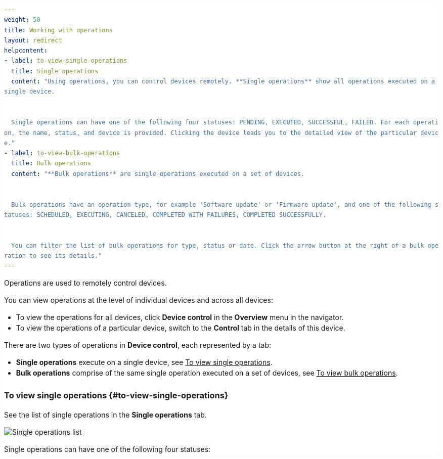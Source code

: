 ```yaml
---
weight: 50
title: Working with operations
layout: redirect
helpcontent:
- label: to-view-single-operations
  title: Single operations
  content: "Using operations, you can control devices remotely. **Single operations** show all operations executed on a single device.


  Single operations can have one of the following four statuses: PENDING, EXECUTED, SUCCESSFUL, FAILED. For each operation, the name, status, and device is provided. Clicking the device leads you to the detailed view of the particular device."
- label: to-view-bulk-operations
  title: Bulk operations
  content: "**Bulk operations** are single operations executed on a set of devices.


  Bulk operations have an operation type, for example 'Software update' or 'Firmware update', and one of the following statuses: SCHEDULED, EXECUTING, CANCELED, COMPLETED WITH FAILURES, COMPLETED SUCCESSFULLY.


  You can filter the list of bulk operations for type, status or date. Click the arrow button at the right of a bulk operation to see its details."
---
```


Operations are used to remotely control devices.

You can view operations at the level of individual devices and across all devices:

* To view the operations for all devices, click **Device control** in the **Overview** menu in the navigator.
* To view the operations of a particular device, switch to the **Control** tab in the details of this device.

There are two types of operations in **Device control**, each represented by a tab:

* **Single operations** execute on a single device, see [To view single operations](#to-view-single-operations).
* **Bulk operations** comprise of the same single operation executed on a set of devices, see [To view bulk operations](#to-view-bulk-operations).

### To view single operations {#to-view-single-operations}

See the list of single operations in the **Single operations** tab.

![Single operations list](/images/users-guide/DeviceManagement/devmgmt-devicecontrol-single-operations-list.png)

Single operations can have one of the following four statuses:
